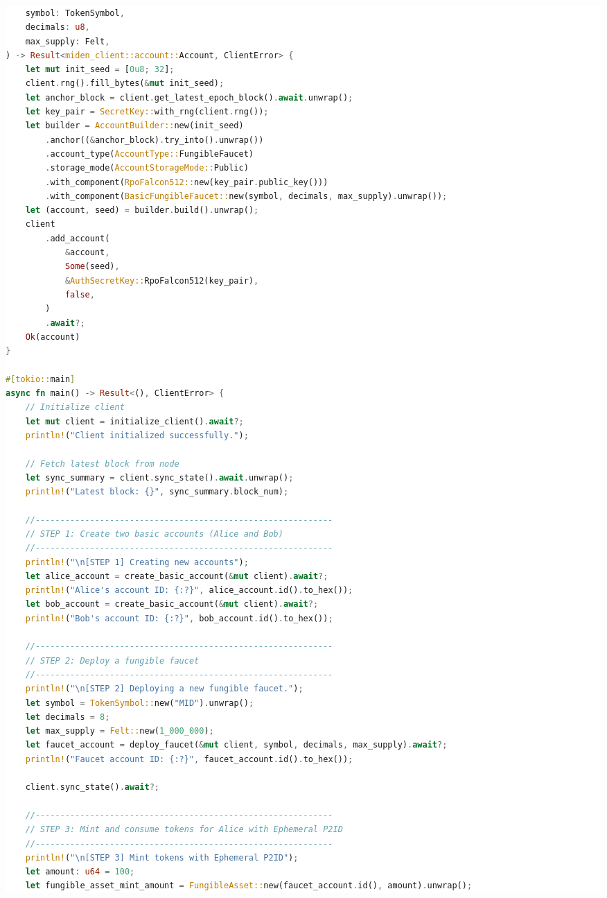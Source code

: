 ```rust
    symbol: TokenSymbol,
    decimals: u8,
    max_supply: Felt,
) -> Result<miden_client::account::Account, ClientError> {
    let mut init_seed = [0u8; 32];
    client.rng().fill_bytes(&mut init_seed);
    let anchor_block = client.get_latest_epoch_block().await.unwrap();
    let key_pair = SecretKey::with_rng(client.rng());
    let builder = AccountBuilder::new(init_seed)
        .anchor((&anchor_block).try_into().unwrap())
        .account_type(AccountType::FungibleFaucet)
        .storage_mode(AccountStorageMode::Public)
        .with_component(RpoFalcon512::new(key_pair.public_key()))
        .with_component(BasicFungibleFaucet::new(symbol, decimals, max_supply).unwrap());
    let (account, seed) = builder.build().unwrap();
    client
        .add_account(
            &account,
            Some(seed),
            &AuthSecretKey::RpoFalcon512(key_pair),
            false,
        )
        .await?;
    Ok(account)
}

#[tokio::main]
async fn main() -> Result<(), ClientError> {
    // Initialize client
    let mut client = initialize_client().await?;
    println!("Client initialized successfully.");

    // Fetch latest block from node
    let sync_summary = client.sync_state().await.unwrap();
    println!("Latest block: {}", sync_summary.block_num);

    //------------------------------------------------------------
    // STEP 1: Create two basic accounts (Alice and Bob)
    //------------------------------------------------------------
    println!("\n[STEP 1] Creating new accounts");
    let alice_account = create_basic_account(&mut client).await?;
    println!("Alice's account ID: {:?}", alice_account.id().to_hex());
    let bob_account = create_basic_account(&mut client).await?;
    println!("Bob's account ID: {:?}", bob_account.id().to_hex());

    //------------------------------------------------------------
    // STEP 2: Deploy a fungible faucet
    //------------------------------------------------------------
    println!("\n[STEP 2] Deploying a new fungible faucet.");
    let symbol = TokenSymbol::new("MID").unwrap();
    let decimals = 8;
    let max_supply = Felt::new(1_000_000);
    let faucet_account = deploy_faucet(&mut client, symbol, decimals, max_supply).await?;
    println!("Faucet account ID: {:?}", faucet_account.id().to_hex());

    client.sync_state().await?;

    //------------------------------------------------------------
    // STEP 3: Mint and consume tokens for Alice with Ephemeral P2ID
    //------------------------------------------------------------
    println!("\n[STEP 3] Mint tokens with Ephemeral P2ID");
    let amount: u64 = 100;
    let fungible_asset_mint_amount = FungibleAsset::new(faucet_account.id(), amount).unwrap();
```